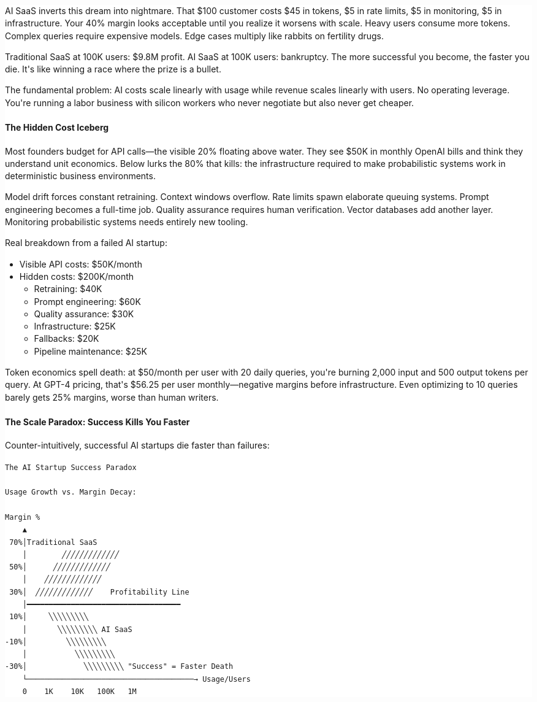 AI SaaS inverts this dream into nightmare. That $100 customer costs $45 in tokens, $5 in rate limits, $5 in monitoring, $5 in infrastructure. Your 40% margin looks acceptable until you realize it worsens with scale. Heavy users consume more tokens. Complex queries require expensive models. Edge cases multiply like rabbits on fertility drugs.

Traditional SaaS at 100K users: $9.8M profit. AI SaaS at 100K users: bankruptcy. The more successful you become, the faster you die. It's like winning a race where the prize is a bullet.

The fundamental problem: AI costs scale linearly with usage while revenue scales linearly with users. No operating leverage. You're running a labor business with silicon workers who never negotiate but also never get cheaper.

#### The Hidden Cost Iceberg

Most founders budget for API calls—the visible 20% floating above water. They see $50K in monthly OpenAI bills and think they understand unit economics. Below lurks the 80% that kills: the infrastructure required to make probabilistic systems work in deterministic business environments.

Model drift forces constant retraining. Context windows overflow. Rate limits spawn elaborate queuing systems. Prompt engineering becomes a full-time job. Quality assurance requires human verification. Vector databases add another layer. Monitoring probabilistic systems needs entirely new tooling.

Real breakdown from a failed AI startup:
- Visible API costs: $50K/month
- Hidden costs: $200K/month
  - Retraining: $40K
  - Prompt engineering: $60K
  - Quality assurance: $30K
  - Infrastructure: $25K
  - Fallbacks: $20K
  - Pipeline maintenance: $25K

Token economics spell death: at $50/month per user with 20 daily queries, you're burning 2,000 input and 500 output tokens per query. At GPT-4 pricing, that's $56.25 per user monthly—negative margins before infrastructure. Even optimizing to 10 queries barely gets 25% margins, worse than human writers.

#### The Scale Paradox: Success Kills You Faster

Counter-intuitively, successful AI startups die faster than failures:

```
The AI Startup Success Paradox

Usage Growth vs. Margin Decay:
     
Margin %
    ▲
 70%│Traditional SaaS
    │        ╱╱╱╱╱╱╱╱╱╱╱╱╱
 50%│      ╱╱╱╱╱╱╱╱╱╱╱╱╱
    │    ╱╱╱╱╱╱╱╱╱╱╱╱╱
 30%│  ╱╱╱╱╱╱╱╱╱╱╱╱╱    Profitability Line
    │━━━━━━━━━━━━━━━━━━━━━━━━━━━━━━━━━━━
 10%│     ╲╲╲╲╲╲╲╲╲
    │       ╲╲╲╲╲╲╲╲╲ AI SaaS
-10%│         ╲╲╲╲╲╲╲╲╲
    │           ╲╲╲╲╲╲╲╲╲ 
-30%│             ╲╲╲╲╲╲╲╲╲ "Success" = Faster Death
    └──────────────────────────────────────→ Usage/Users
    0    1K    10K   100K   1M
```
